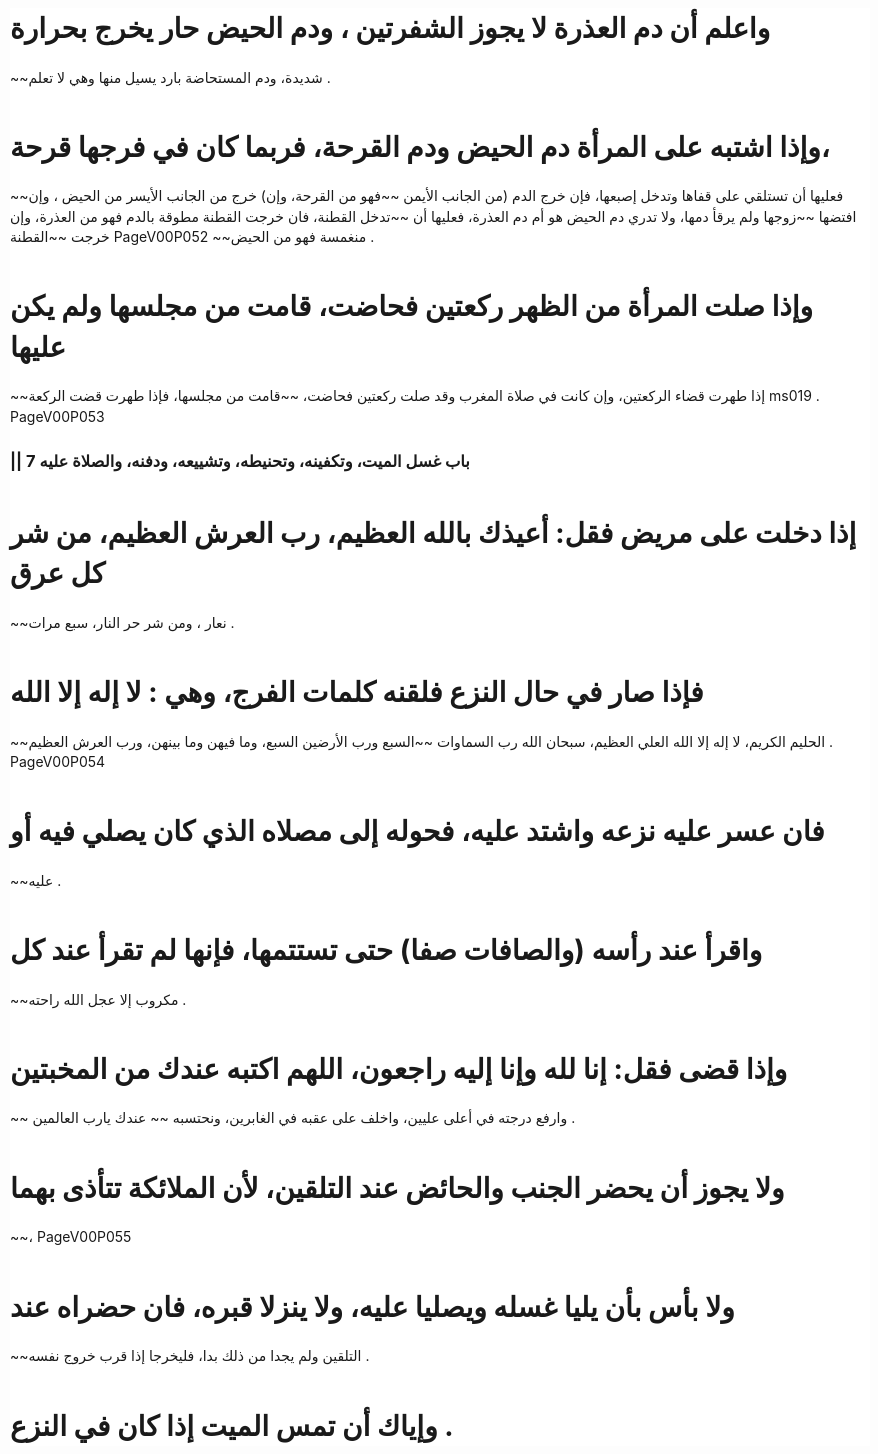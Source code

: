 # واعلم أن دم العذرة لا يجوز الشفرتين ، ودم الحيض حار يخرج بحرارة
~~شديدة، ودم المستحاضة بارد يسيل منها وهي لا تعلم .
# وإذا اشتبه على المرأة دم الحيض ودم القرحة، فربما كان في فرجها قرحة،
~~فعليها أن تستلقي على قفاها وتدخل إصبعها، فإن خرج الدم (من الجانب الأيمن
~~فهو من القرحة، وإن) خرج من الجانب الأيسر من الحيض ، وإن افتضها
~~زوجها ولم يرقأ دمها، ولا تدري دم الحيض هو أم دم العذرة، فعليها أن
~~تدخل القطنة، فان خرجت القطنة مطوقة بالدم فهو من العذرة، وإن خرجت
~~القطنة
PageV00P052
~~منغمسة فهو من الحيض .
# وإذا صلت المرأة من الظهر ركعتين فحاضت، قامت من مجلسها ولم يكن عليها
~~إذا طهرت قضاء الركعتين، وإن كانت في صلاة المغرب وقد صلت ركعتين فحاضت،
~~قامت من مجلسها، فإذا طهرت قضت الركعة ms019 .
PageV00P053
### || 7 باب غسل الميت، وتكفينه، وتحنيطه، وتشييعه، ودفنه، والصلاة عليه 
# إذا دخلت على مريض فقل: أعيذك بالله العظيم، رب العرش العظيم، من شر كل عرق
~~نعار ، ومن شر حر النار، سبع مرات .
# فإذا صار في حال النزع فلقنه كلمات الفرج، وهي : لا إله إلا الله
~~الحليم الكريم، لا إله إلا الله العلي العظيم، سبحان الله رب السماوات
~~السبع ورب الأرضين السبع، وما فيهن وما بينهن، ورب العرش العظيم .
PageV00P054
# فان عسر عليه نزعه واشتد عليه، فحوله إلى مصلاه الذي كان يصلي فيه أو
~~عليه .
# واقرأ عند رأسه (والصافات صفا) حتى تستتمها، فإنها لم تقرأ عند كل 
~~مكروب إلا عجل الله راحته .
# وإذا قضى فقل: إنا لله وإنا إليه راجعون، اللهم اكتبه عندك من المخبتين
~~ وارفع درجته في أعلى عليين، واخلف على عقبه في الغابرين، ونحتسبه
~~ عندك يارب العالمين .
# ولا يجوز أن يحضر الجنب والحائض عند التلقين، لأن الملائكة تتأذى بهما
~~،
PageV00P055
# ولا بأس بأن يليا غسله ويصليا عليه، ولا ينزلا قبره، فان حضراه عند
~~التلقين ولم يجدا من ذلك بدا، فليخرجا إذا قرب خروج نفسه .
# وإياك أن تمس الميت إذا كان في النزع .